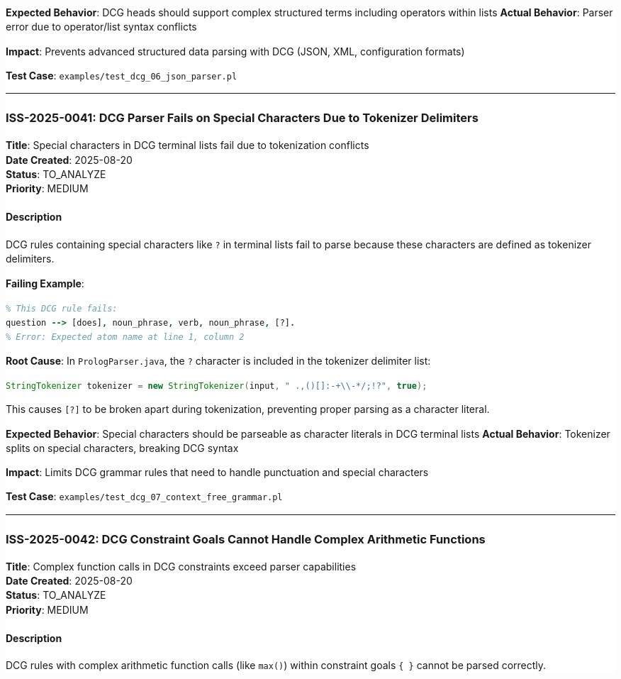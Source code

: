 **Expected Behavior**: DCG heads should support complex structured terms including operators within lists
**Actual Behavior**: Parser error due to operator/list syntax conflicts

**Impact**: Prevents advanced structured data parsing with DCG (JSON, XML, configuration formats)

**Test Case**: `examples/test_dcg_06_json_parser.pl`

---

### ISS-2025-0041: DCG Parser Fails on Special Characters Due to Tokenizer Delimiters

**Title**: Special characters in DCG terminal lists fail due to tokenization conflicts  
**Date Created**: 2025-08-20  
**Status**: TO_ANALYZE  
**Priority**: MEDIUM  

#### Description
DCG rules containing special characters like `?` in terminal lists fail to parse because these characters are defined as tokenizer delimiters.

**Failing Example**:
```prolog
% This DCG rule fails:
question --> [does], noun_phrase, verb, noun_phrase, [?].
% Error: Expected atom name at line 1, column 2
```

**Root Cause**: In `PrologParser.java`, the `?` character is included in the tokenizer delimiter list:
```java
StringTokenizer tokenizer = new StringTokenizer(input, " .,()[]:-+\\-*/;!?", true);
```

This causes `[?]` to be broken apart during tokenization, preventing proper parsing as a character literal.

**Expected Behavior**: Special characters should be parseable as character literals in DCG terminal lists
**Actual Behavior**: Tokenizer splits on special characters, breaking DCG syntax

**Impact**: Limits DCG grammar rules that need to handle punctuation and special characters

**Test Case**: `examples/test_dcg_07_context_free_grammar.pl`

---

### ISS-2025-0042: DCG Constraint Goals Cannot Handle Complex Arithmetic Functions

**Title**: Complex function calls in DCG constraints exceed parser capabilities  
**Date Created**: 2025-08-20  
**Status**: TO_ANALYZE  
**Priority**: MEDIUM  

#### Description
DCG rules with complex arithmetic function calls (like `max()`) within constraint goals `{ }` cannot be parsed correctly.
